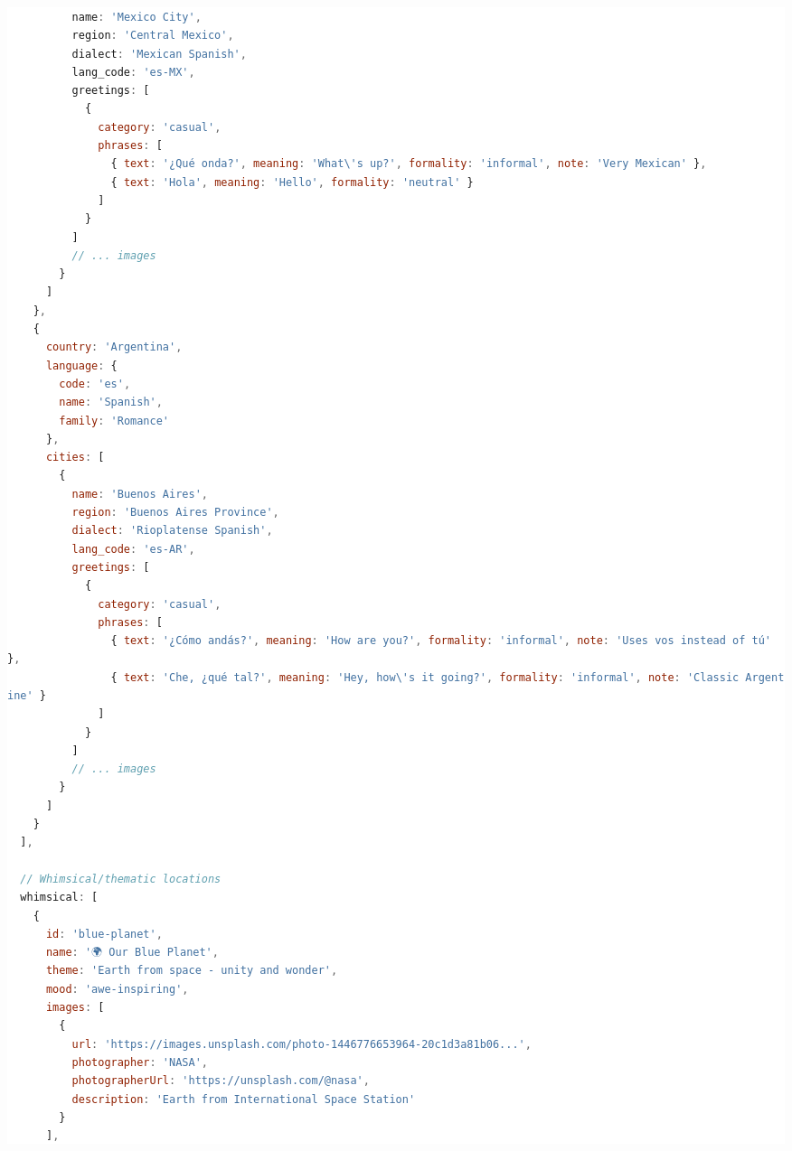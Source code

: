 ```javascript
          name: 'Mexico City',
          region: 'Central Mexico',
          dialect: 'Mexican Spanish',
          lang_code: 'es-MX',
          greetings: [
            {
              category: 'casual',
              phrases: [
                { text: '¿Qué onda?', meaning: 'What\'s up?', formality: 'informal', note: 'Very Mexican' },
                { text: 'Hola', meaning: 'Hello', formality: 'neutral' }
              ]
            }
          ]
          // ... images
        }
      ]
    },
    {
      country: 'Argentina',
      language: {
        code: 'es',
        name: 'Spanish',
        family: 'Romance'
      },
      cities: [
        {
          name: 'Buenos Aires',
          region: 'Buenos Aires Province',
          dialect: 'Rioplatense Spanish',
          lang_code: 'es-AR',
          greetings: [
            {
              category: 'casual',
              phrases: [
                { text: '¿Cómo andás?', meaning: 'How are you?', formality: 'informal', note: 'Uses vos instead of tú' },
                { text: 'Che, ¿qué tal?', meaning: 'Hey, how\'s it going?', formality: 'informal', note: 'Classic Argentine' }
              ]
            }
          ]
          // ... images
        }
      ]
    }
  ],

  // Whimsical/thematic locations
  whimsical: [
    {
      id: 'blue-planet',
      name: '🌍 Our Blue Planet',
      theme: 'Earth from space - unity and wonder',
      mood: 'awe-inspiring',
      images: [
        {
          url: 'https://images.unsplash.com/photo-1446776653964-20c1d3a81b06...',
          photographer: 'NASA',
          photographerUrl: 'https://unsplash.com/@nasa',
          description: 'Earth from International Space Station'
        }
      ],
```